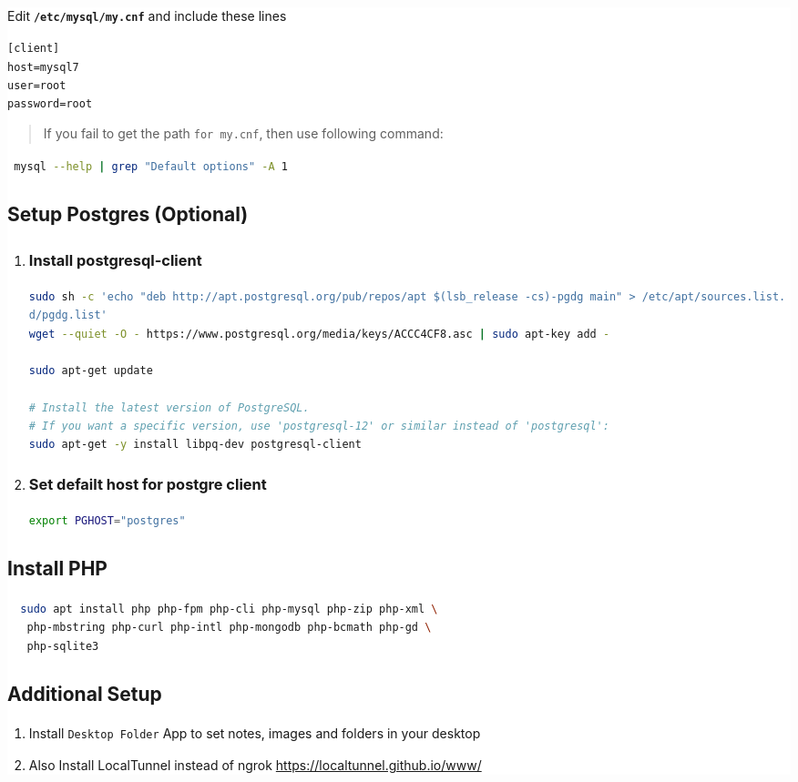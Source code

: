 Edit **`/etc/mysql/my.cnf`** and include these lines

```text
[client]
host=mysql7
user=root
password=root
```

> If you fail to get the path `for my.cnf`, then use following command:

```bash
 mysql --help | grep "Default options" -A 1
 ```

## Setup Postgres (Optional)

1. ### Install postgresql-client

    ```bash
    sudo sh -c 'echo "deb http://apt.postgresql.org/pub/repos/apt $(lsb_release -cs)-pgdg main" > /etc/apt/sources.list.d/pgdg.list'
    wget --quiet -O - https://www.postgresql.org/media/keys/ACCC4CF8.asc | sudo apt-key add -

    sudo apt-get update

    # Install the latest version of PostgreSQL.
    # If you want a specific version, use 'postgresql-12' or similar instead of 'postgresql':
    sudo apt-get -y install libpq-dev postgresql-client
    ```

2. ### Set defailt host for postgre client

    ```bash
    export PGHOST="postgres"
    ```

## Install PHP

  ```bash
    sudo apt install php php-fpm php-cli php-mysql php-zip php-xml \
     php-mbstring php-curl php-intl php-mongodb php-bcmath php-gd \
     php-sqlite3
  ```
## Additional Setup

1. Install `Desktop Folder` App to set notes, images and folders in your desktop

2. Also Install LocalTunnel instead of ngrok
<https://localtunnel.github.io/www/>
